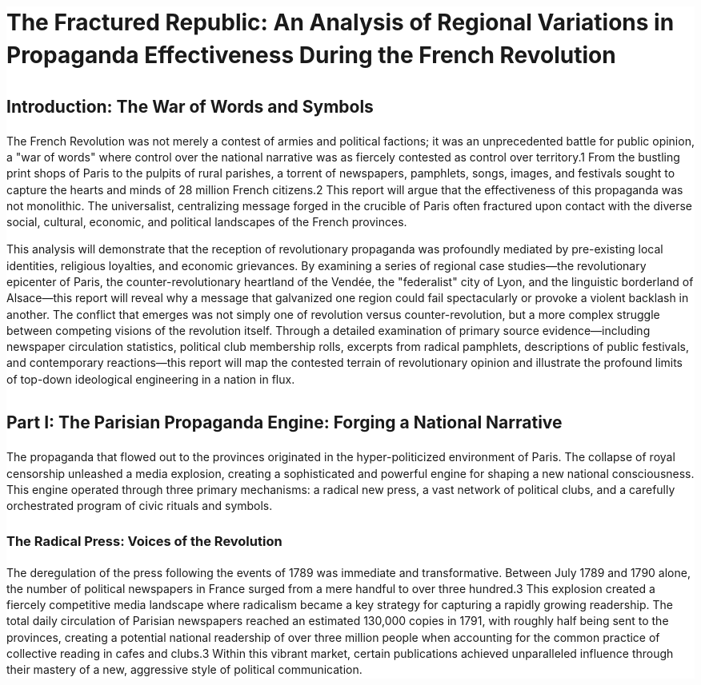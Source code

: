 # The Fractured Republic: An Analysis of Regional Variations in Propaganda Effectiveness During the French Revolution

  
  

## Introduction: The War of Words and Symbols

  

The French Revolution was not merely a contest of armies and political factions; it was an unprecedented battle for public opinion, a "war of words" where control over the national narrative was as fiercely contested as control over territory.1 From the bustling print shops of Paris to the pulpits of rural parishes, a torrent of newspapers, pamphlets, songs, images, and festivals sought to capture the hearts and minds of 28 million French citizens.2 This report will argue that the effectiveness of this propaganda was not monolithic. The universalist, centralizing message forged in the crucible of Paris often fractured upon contact with the diverse social, cultural, economic, and political landscapes of the French provinces.

This analysis will demonstrate that the reception of revolutionary propaganda was profoundly mediated by pre-existing local identities, religious loyalties, and economic grievances. By examining a series of regional case studies—the revolutionary epicenter of Paris, the counter-revolutionary heartland of the Vendée, the "federalist" city of Lyon, and the linguistic borderland of Alsace—this report will reveal why a message that galvanized one region could fail spectacularly or provoke a violent backlash in another. The conflict that emerges was not simply one of revolution versus counter-revolution, but a more complex struggle between competing visions of the revolution itself. Through a detailed examination of primary source evidence—including newspaper circulation statistics, political club membership rolls, excerpts from radical pamphlets, descriptions of public festivals, and contemporary reactions—this report will map the contested terrain of revolutionary opinion and illustrate the profound limits of top-down ideological engineering in a nation in flux.

  

## Part I: The Parisian Propaganda Engine: Forging a National Narrative

  

The propaganda that flowed out to the provinces originated in the hyper-politicized environment of Paris. The collapse of royal censorship unleashed a media explosion, creating a sophisticated and powerful engine for shaping a new national consciousness. This engine operated through three primary mechanisms: a radical new press, a vast network of political clubs, and a carefully orchestrated program of civic rituals and symbols.

  

### The Radical Press: Voices of the Revolution

  

The deregulation of the press following the events of 1789 was immediate and transformative. Between July 1789 and 1790 alone, the number of political newspapers in France surged from a mere handful to over three hundred.3 This explosion created a fiercely competitive media landscape where radicalism became a key strategy for capturing a rapidly growing readership. The total daily circulation of Parisian newspapers reached an estimated 130,000 copies in 1791, with roughly half being sent to the provinces, creating a potential national readership of over three million people when accounting for the common practice of collective reading in cafes and clubs.3 Within this vibrant market, certain publications achieved unparalleled influence through their mastery of a new, aggressive style of political communication.
